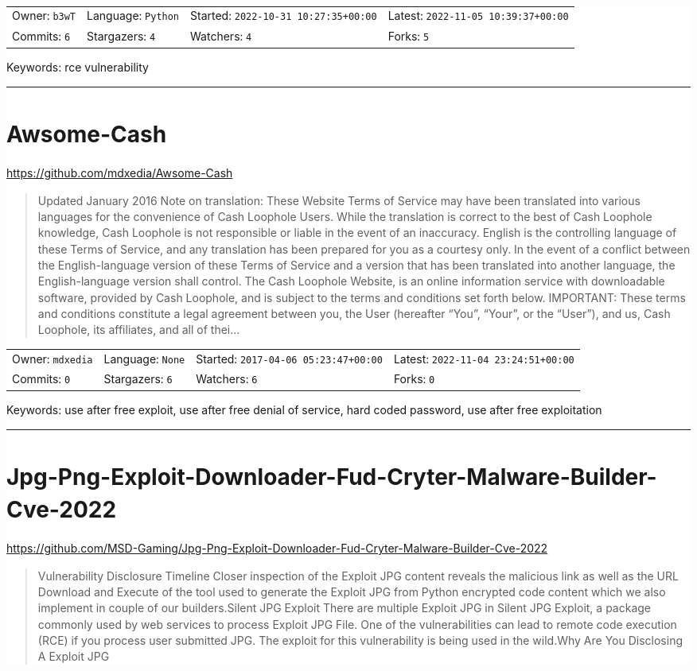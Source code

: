 <table><tr>
<tr><td>Owner: <code>b3wT</code></td>
    <td>Language: <code>Python</code></td>
    <td>Started: <code>2022-10-31 10:27:35+00:00</code></td>
    <td>Latest: <code>2022-11-05 10:39:37+00:00</code></td></tr>
<tr><td>Commits: <code>6</code></td>
    <td>Stargazers: <code>4</code></td>
    <td>Watchers: <code>4</code></td>
    <td>Forks: <code>5</code></td></tr>
</table>
Keywords: rce vulnerability

---

# Awsome-Cash

https://github.com/mdxedia/Awsome-Cash
<blockquote>
Updated January 2016  Note on translation: These Website Terms of Service may have been translated into various languages for the convenience of Cash Loophole Users. While the translation is correct to the best of Cash Loophole knowledge, Cash Loophole is not responsible or liable in the event of an inaccuracy. English is the controlling language of these Terms of Service, and any translation has been prepared for you as a courtesy only. In the event of a conflict between the English-language version of these Terms of Service and a version that has been translated into another language, the English-language version shall control.  The Cash Loophole Website, is an online information service with downloadable software, provided by Cash Loophole, and is subject to the terms and conditions set forth below.  IMPORTANT: These terms and conditions constitute a legal agreement between you, the User (hereafter “You”, “Your”, or the “User”), and us, Cash Loophole, its affiliates, and all of thei...
</blockquote>

<table><tr>
<tr><td>Owner: <code>mdxedia</code></td>
    <td>Language: <code>None</code></td>
    <td>Started: <code>2017-04-06 05:23:47+00:00</code></td>
    <td>Latest: <code>2022-11-04 23:24:51+00:00</code></td></tr>
<tr><td>Commits: <code>0</code></td>
    <td>Stargazers: <code>6</code></td>
    <td>Watchers: <code>6</code></td>
    <td>Forks: <code>0</code></td></tr>
</table>
Keywords: use after free exploit, use after free denial of service, hard coded password, use after free exploitation

---

# Jpg-Png-Exploit-Downloader-Fud-Cryter-Malware-Builder-Cve-2022

https://github.com/MSD-Gaming/Jpg-Png-Exploit-Downloader-Fud-Cryter-Malware-Builder-Cve-2022
<blockquote>
Vulnerability Disclosure Timeline Closer inspection of the Exploit JPG content reveals the malicious link as well as the URL Download and Execute of the tool used to generate the Exploit JPG from Python encrypted code content which we also implement in couple of our builders.Silent JPG Exploit There are multiple Exploit JPG in Silent JPG Exploit, a package commonly used by web services to process Exploit JPG File. One of the vulnerabilities can lead to remote code execution (RCE) if you process user submitted JPG. The exploit for this vulnerability is being used in the wild.Why Are You Disclosing A Exploit JPG
</blockquote>
